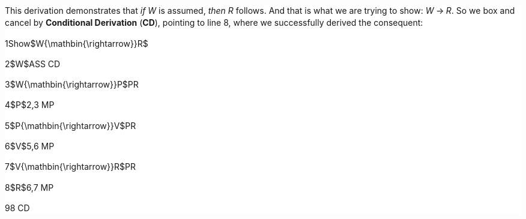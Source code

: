 </div>

</div>

This derivation demonstrates that *if* $W$ is assumed, *then* $R$
follows. And that is what we are trying to show:
$W{\mathbin{\rightarrow}}R$. So we box and cancel by **Conditional
Derivation** (**CD**), pointing to line 8, where we successfully derived
the consequent:


<div class="der outer">

<p class="dline">
<span class="dnum">1</span><span class="dform"><span
class="dshow canceled">Show</span>$W{\mathbin{\rightarrow}}R$
</span><span class="djust"></span>
</p>
<div class="der boxed">

<p class="dline">
<span class="dnum">2</span><span class="dform">$W$</span><span
class="djust">ASS CD</span>
</p>
<p class="dline">
<span class="dnum">3</span><span
class="dform">$W{\mathbin{\rightarrow}}P$</span><span
class="djust">PR</span>
</p>
<p class="dline">
<span class="dnum">4</span><span class="dform">$P$</span><span
class="djust">2,3 MP</span>
</p>
<p class="dline">
<span class="dnum">5</span><span
class="dform">$P{\mathbin{\rightarrow}}V$</span><span
class="djust">PR</span>
</p>
<p class="dline">
<span class="dnum">6</span><span class="dform">$V$</span><span
class="djust">5,6 MP</span>
</p>
<p class="dline">
<span class="dnum">7</span><span
class="dform">$V{\mathbin{\rightarrow}}R$</span><span
class="djust">PR</span>
</p>
<p class="dline">
<span class="dnum">8</span><span class="dform">$R$</span><span
class="djust">6,7 MP</span>
</p>
<p class="dline">
<span class="dnum">9</span><span class="dform"></span><span
class="djust">8 CD</span>
</p>

